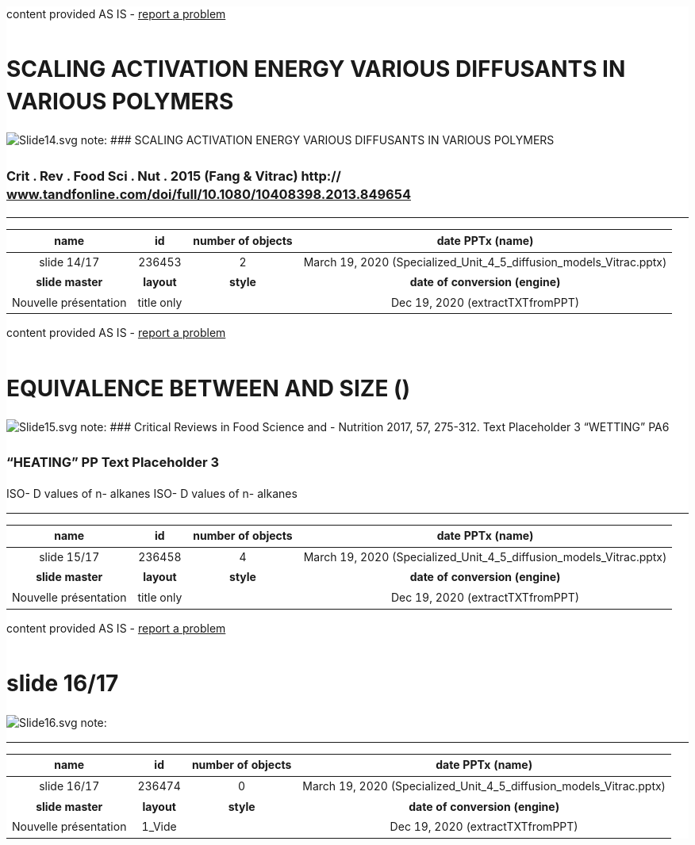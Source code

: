
content provided AS IS - [report a problem](mailto:olivier.vitrac@agroparistech.fr)

# SCALING ACTIVATION ENERGY VARIOUS DIFFUSANTS IN VARIOUS POLYMERS
![Slide14.svg](./src_part1/Slide14.svg  "slide 14 of 17") 
note: ### SCALING ACTIVATION ENERGY VARIOUS DIFFUSANTS IN VARIOUS POLYMERS
### Crit . Rev . Food Sci . Nut . 2015 (Fang &amp; Vitrac) http:// www.tandfonline.com/doi/full/10.1080/10408398.2013.849654

---
|     **name**     |   **id**   | **number of objects** |      **date PPTx (name)**       |
| :--------------: | :--------: | :-------------------: | :-----------------------------: |
|        slide 14/17        |     236453     |          2           |            March 19, 2020 (Specialized_Unit_4_5_diffusion_models_Vitrac.pptx)            |
| **slide master** | **layout** |       **style**       | **date of conversion (engine)** |
|        Nouvelle présentation        |     title only     |                     |             Dec 19, 2020 (extractTXTfromPPT)             |


content provided AS IS - [report a problem](mailto:olivier.vitrac@agroparistech.fr)

# EQUIVALENCE BETWEEN AND SIZE ()
![Slide15.svg](./src_part1/Slide15.svg  "slide 15 of 17") 
note: ### Critical Reviews in Food Science and - Nutrition 2017, 57, 275-312. Text Placeholder 3 “WETTING” PA6
### “HEATING” PP Text Placeholder 3
ISO- D values of n- alkanes
ISO- D values of n- alkanes

---
|     **name**     |   **id**   | **number of objects** |      **date PPTx (name)**       |
| :--------------: | :--------: | :-------------------: | :-----------------------------: |
|        slide 15/17        |     236458     |          4           |            March 19, 2020 (Specialized_Unit_4_5_diffusion_models_Vitrac.pptx)            |
| **slide master** | **layout** |       **style**       | **date of conversion (engine)** |
|        Nouvelle présentation        |     title only     |                     |             Dec 19, 2020 (extractTXTfromPPT)             |


content provided AS IS - [report a problem](mailto:olivier.vitrac@agroparistech.fr)

# slide 16/17
![Slide16.svg](./src_part1/Slide16.svg  "slide 16 of 17") 
note: 

---
|     **name**     |   **id**   | **number of objects** |      **date PPTx (name)**       |
| :--------------: | :--------: | :-------------------: | :-----------------------------: |
|        slide 16/17        |     236474     |          0           |            March 19, 2020 (Specialized_Unit_4_5_diffusion_models_Vitrac.pptx)            |
| **slide master** | **layout** |       **style**       | **date of conversion (engine)** |
|        Nouvelle présentation        |     1_Vide     |                     |             Dec 19, 2020 (extractTXTfromPPT)             |
